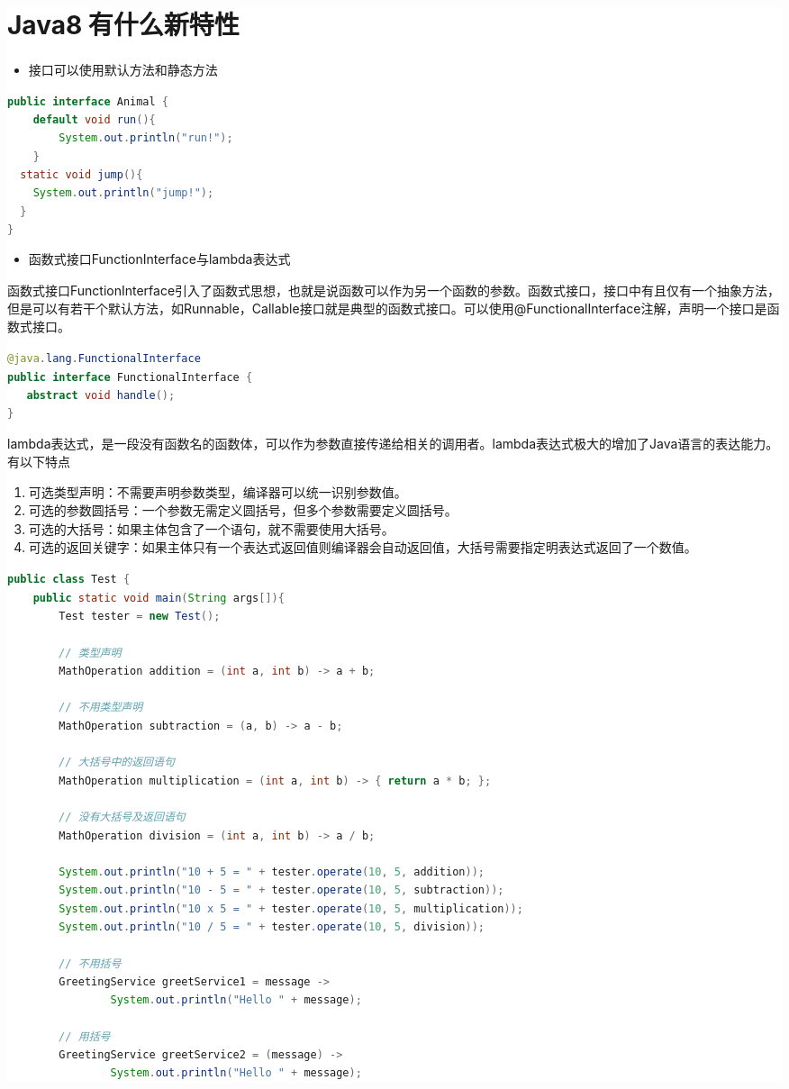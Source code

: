 

# Java8 有什么新特性 

* 接口可以使用默认方法和静态方法

```java
public interface Animal {
    default void run(){
        System.out.println("run!");
    }
  static void jump(){
    System.out.println("jump!");
  }
}

```



* 函数式接口FunctionInterface与lambda表达式

函数式接口FunctionInterface引入了函数式思想，也就是说函数可以作为另一个函数的参数。函数式接口，接口中有且仅有一个抽象方法，但是可以有若干个默认方法，如Runnable，Callable接口就是典型的函数式接口。可以使用@FunctionalInterface注解，声明一个接口是函数式接口。

```java
@java.lang.FunctionalInterface
public interface FunctionalInterface {
   abstract void handle();
}
```

lambda表达式，是一段没有函数名的函数体，可以作为参数直接传递给相关的调用者。lambda表达式极大的增加了Java语言的表达能力。有以下特点

1. 可选类型声明：不需要声明参数类型，编译器可以统一识别参数值。
2. 可选的参数圆括号：一个参数无需定义圆括号，但多个参数需要定义圆括号。
3. 可选的大括号：如果主体包含了一个语句，就不需要使用大括号。
4. 可选的返回关键字：如果主体只有一个表达式返回值则编译器会自动返回值，大括号需要指定明表达式返回了一个数值。

```java
public class Test {
    public static void main(String args[]){
        Test tester = new Test();

        // 类型声明
        MathOperation addition = (int a, int b) -> a + b;

        // 不用类型声明
        MathOperation subtraction = (a, b) -> a - b;

        // 大括号中的返回语句
        MathOperation multiplication = (int a, int b) -> { return a * b; };

        // 没有大括号及返回语句
        MathOperation division = (int a, int b) -> a / b;

        System.out.println("10 + 5 = " + tester.operate(10, 5, addition));
        System.out.println("10 - 5 = " + tester.operate(10, 5, subtraction));
        System.out.println("10 x 5 = " + tester.operate(10, 5, multiplication));
        System.out.println("10 / 5 = " + tester.operate(10, 5, division));

        // 不用括号
        GreetingService greetService1 = message ->
                System.out.println("Hello " + message);

        // 用括号
        GreetingService greetService2 = (message) ->
                System.out.println("Hello " + message);
```